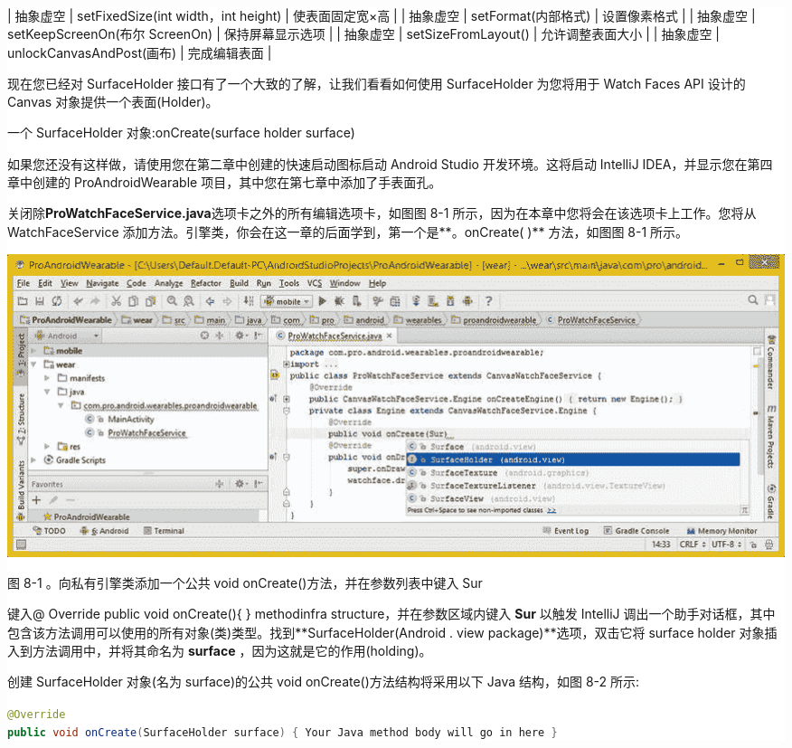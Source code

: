 | 抽象虚空 | setFixedSize(int width，int height) | 使表面固定宽×高 |
| 抽象虚空 | setFormat(内部格式) | 设置像素格式 |
| 抽象虚空 | setKeepScreenOn(布尔 ScreenOn) | 保持屏幕显示选项 |
| 抽象虚空 | setSizeFromLayout() | 允许调整表面大小 |
| 抽象虚空 | unlockCanvasAndPost(画布) | 完成编辑表面 |

现在您已经对 SurfaceHolder 接口有了一个大致的了解，让我们看看如何使用 SurfaceHolder 为您将用于 Watch Faces API 设计的 Canvas 对象提供一个表面(Holder)。

一个 SurfaceHolder 对象:onCreate(surface holder surface)

如果您还没有这样做，请使用您在第二章中创建的快速启动图标启动 Android Studio 开发环境。这将启动 IntelliJ IDEA，并显示您在第四章中创建的 ProAndroidWearable 项目，其中您在第七章中添加了手表面孔。

关闭除**ProWatchFaceService.java**选项卡之外的所有编辑选项卡，如图图 8-1 所示，因为在本章中您将会在该选项卡上工作。您将从 WatchFaceService 添加方法。引擎类，你会在这一章的后面学到，第一个是**。onCreate( )** 方法，如图图 8-1 所示。

![9781430265504_Fig08-01.jpg](img/image00569.jpeg)

图 8-1 。向私有引擎类添加一个公共 void onCreate()方法，并在参数列表中键入 Sur

键入@ Override public void onCreate(){ } methodinfra structure，并在参数区域内键入 **Sur** 以触发 IntelliJ 调出一个助手对话框，其中包含该方法调用可以使用的所有对象(类)类型。找到**SurfaceHolder(Android . view package)**选项，双击它将 surface holder 对象插入到方法调用中，并将其命名为 **surface** ，因为这就是它的作用(holding)。

创建 SurfaceHolder 对象(名为 surface)的公共 void onCreate()方法结构将采用以下 Java 结构，如图 8-2 所示:

```java
@Override
public void onCreate(SurfaceHolder surface) { Your Java method body will go in here }
```
